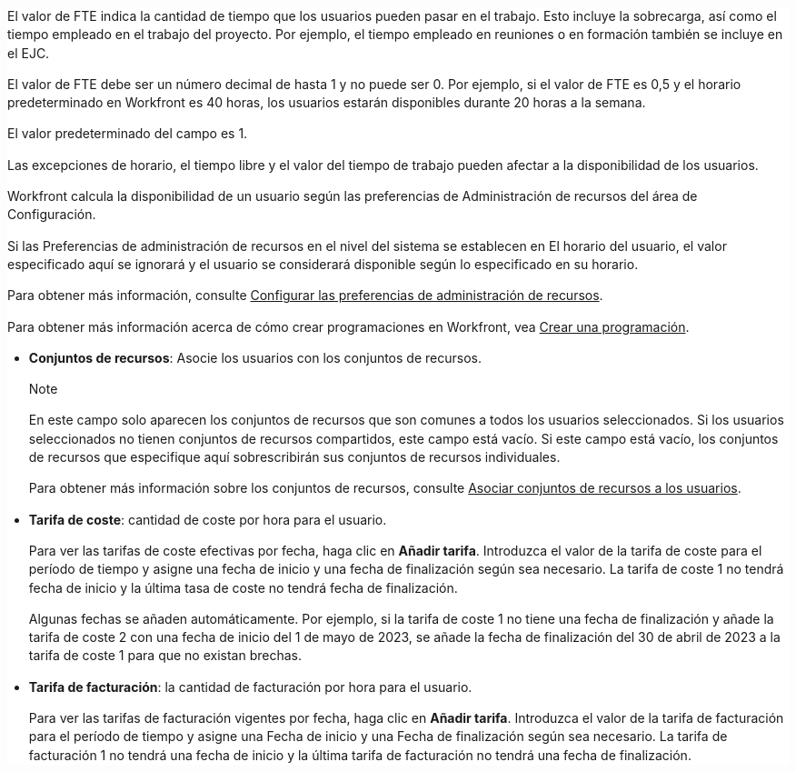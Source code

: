   El valor de FTE indica la cantidad de tiempo que los usuarios pueden pasar en el trabajo. Esto incluye la sobrecarga, así como el tiempo empleado en el trabajo del proyecto. Por ejemplo, el tiempo empleado en reuniones o en formación también se incluye en el EJC.

  El valor de FTE debe ser un número decimal de hasta 1 y no puede ser 0. Por ejemplo, si el valor de FTE es 0,5 y el horario predeterminado en Workfront es 40 horas, los usuarios estarán disponibles durante 20 horas a la semana.

  El valor predeterminado del campo es 1.

  Las excepciones de horario, el tiempo libre y el valor del tiempo de trabajo pueden afectar a la disponibilidad de los usuarios.

  Workfront calcula la disponibilidad de un usuario según las preferencias de Administración de recursos del área de Configuración.

  Si las Preferencias de administración de recursos en el nivel del sistema se establecen en El horario del usuario, el valor especificado aquí se ignorará y el usuario se considerará disponible según lo especificado en su horario.

  Para obtener más información, consulte [Configurar las preferencias de administración de recursos](/help/quicksilver/administration-and-setup/set-up-workfront/configure-system-defaults/configure-resource-mgmt-preferences.md).

  Para obtener más información acerca de cómo crear programaciones en Workfront, vea [Crear una programación](/help/quicksilver/administration-and-setup/set-up-workfront/configure-timesheets-schedules/create-schedules.md).

* **Conjuntos de recursos**: Asocie los usuarios con los conjuntos de recursos.

  >[!NOTE]
  >
  >En este campo solo aparecen los conjuntos de recursos que son comunes a todos los usuarios seleccionados. Si los usuarios seleccionados no tienen conjuntos de recursos compartidos, este campo está vacío. Si este campo está vacío, los conjuntos de recursos que especifique aquí sobrescribirán sus conjuntos de recursos individuales.

  Para obtener más información sobre los conjuntos de recursos, consulte [Asociar conjuntos de recursos a los usuarios](/help/quicksilver/resource-mgmt/resource-planning/resource-pools/associate-resource-pools-with-users.md).

* **Tarifa de coste**: cantidad de coste por hora para el usuario.

  Para ver las tarifas de coste efectivas por fecha, haga clic en **Añadir tarifa**. Introduzca el valor de la tarifa de coste para el período de tiempo y asigne una fecha de inicio y una fecha de finalización según sea necesario. La tarifa de coste 1 no tendrá fecha de inicio y la última tasa de coste no tendrá fecha de finalización.

  Algunas fechas se añaden automáticamente. Por ejemplo, si la tarifa de coste 1 no tiene una fecha de finalización y añade la tarifa de coste 2 con una fecha de inicio del 1 de mayo de 2023, se añade la fecha de finalización del 30 de abril de 2023 a la tarifa de coste 1 para que no existan brechas.

* **Tarifa de facturación**: la cantidad de facturación por hora para el usuario.

  Para ver las tarifas de facturación vigentes por fecha, haga clic en **Añadir tarifa**. Introduzca el valor de la tarifa de facturación para el período de tiempo y asigne una Fecha de inicio y una Fecha de finalización según sea necesario. La tarifa de facturación 1 no tendrá una fecha de inicio y la última tarifa de facturación no tendrá una fecha de finalización.
